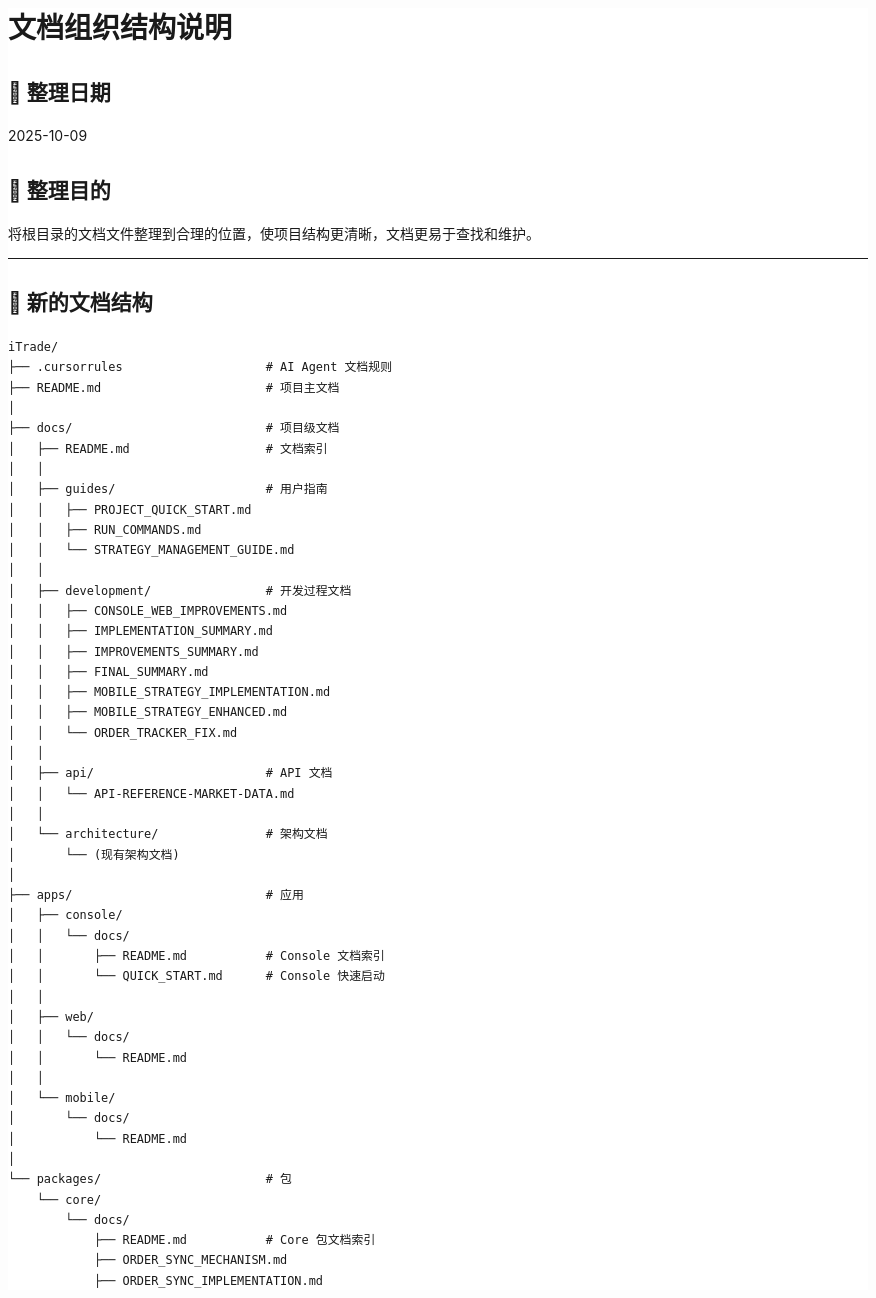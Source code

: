 # 文档组织结构说明

## 📅 整理日期

2025-10-09

## 🎯 整理目的

将根目录的文档文件整理到合理的位置，使项目结构更清晰，文档更易于查找和维护。

---

## 📂 新的文档结构

```
iTrade/
├── .cursorrules                    # AI Agent 文档规则
├── README.md                       # 项目主文档
│
├── docs/                           # 项目级文档
│   ├── README.md                   # 文档索引
│   │
│   ├── guides/                     # 用户指南
│   │   ├── PROJECT_QUICK_START.md
│   │   ├── RUN_COMMANDS.md
│   │   └── STRATEGY_MANAGEMENT_GUIDE.md
│   │
│   ├── development/                # 开发过程文档
│   │   ├── CONSOLE_WEB_IMPROVEMENTS.md
│   │   ├── IMPLEMENTATION_SUMMARY.md
│   │   ├── IMPROVEMENTS_SUMMARY.md
│   │   ├── FINAL_SUMMARY.md
│   │   ├── MOBILE_STRATEGY_IMPLEMENTATION.md
│   │   ├── MOBILE_STRATEGY_ENHANCED.md
│   │   └── ORDER_TRACKER_FIX.md
│   │
│   ├── api/                        # API 文档
│   │   └── API-REFERENCE-MARKET-DATA.md
│   │
│   └── architecture/               # 架构文档
│       └── (现有架构文档)
│
├── apps/                           # 应用
│   ├── console/
│   │   └── docs/
│   │       ├── README.md           # Console 文档索引
│   │       └── QUICK_START.md      # Console 快速启动
│   │
│   ├── web/
│   │   └── docs/
│   │       └── README.md
│   │
│   └── mobile/
│       └── docs/
│           └── README.md
│
└── packages/                       # 包
    └── core/
        └── docs/
            ├── README.md           # Core 包文档索引
            ├── ORDER_SYNC_MECHANISM.md
            ├── ORDER_SYNC_IMPLEMENTATION.md
```